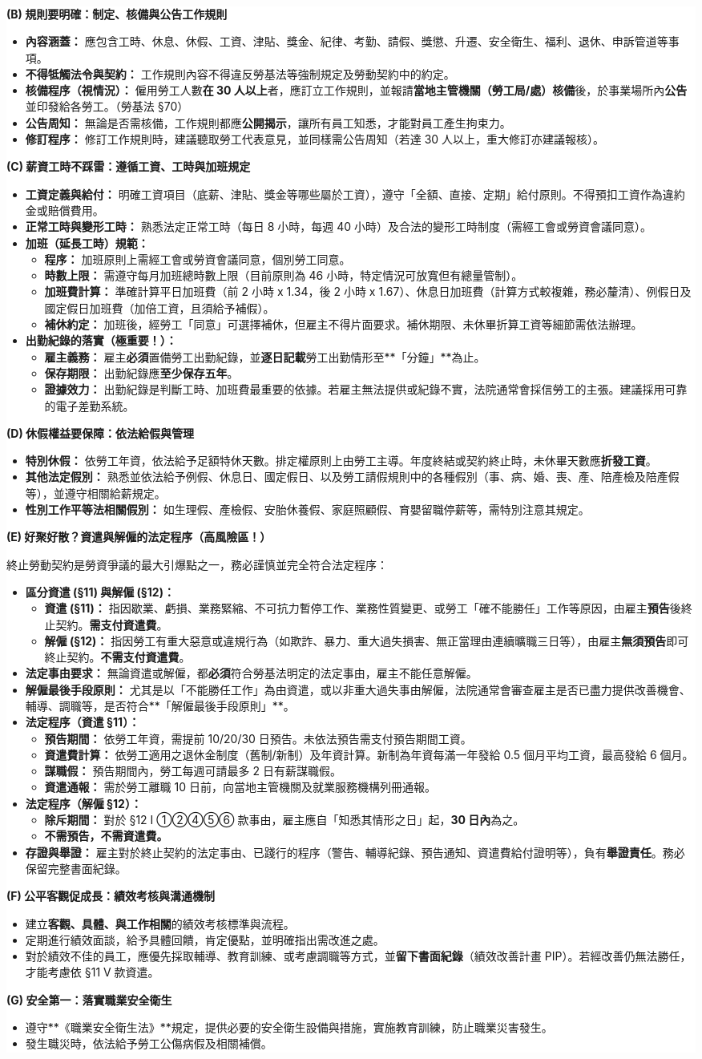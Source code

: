 **(B) 規則要明確：制定、核備與公告工作規則**

* **內容涵蓋：** 應包含工時、休息、休假、工資、津貼、獎金、紀律、考勤、請假、獎懲、升遷、安全衛生、福利、退休、申訴管道等事項。  
* **不得牴觸法令與契約：** 工作規則內容不得違反勞基法等強制規定及勞動契約中的約定。  
* **核備程序（視情況）：** 僱用勞工人數**在 30 人以上**者，應訂立工作規則，並報請**當地主管機關（勞工局/處）核備**後，於事業場所內**公告**並印發給各勞工。（勞基法 §70）  
* **公告周知：** 無論是否需核備，工作規則都應**公開揭示**，讓所有員工知悉，才能對員工產生拘束力。  
* **修訂程序：** 修訂工作規則時，建議聽取勞工代表意見，並同樣需公告周知（若達 30 人以上，重大修訂亦建議報核）。

**(C) 薪資工時不踩雷：遵循工資、工時與加班規定**

* **工資定義與給付：** 明確工資項目（底薪、津貼、獎金等哪些屬於工資），遵守「全額、直接、定期」給付原則。不得預扣工資作為違約金或賠償費用。  
* **正常工時與變形工時：** 熟悉法定正常工時（每日 8 小時，每週 40 小時）及合法的變形工時制度（需經工會或勞資會議同意）。  
* **加班（延長工時）規範：**  
  * **程序：** 加班原則上需經工會或勞資會議同意，個別勞工同意。  
  * **時數上限：** 需遵守每月加班總時數上限（目前原則為 46 小時，特定情況可放寬但有總量管制）。  
  * **加班費計算：** 準確計算平日加班費（前 2 小時 x 1.34，後 2 小時 x 1.67）、休息日加班費（計算方式較複雜，務必釐清）、例假日及國定假日加班費（加倍工資，且須給予補假）。  
  * **補休約定：** 加班後，經勞工「同意」可選擇補休，但雇主不得片面要求。補休期限、未休畢折算工資等細節需依法辦理。  
* **出勤紀錄的落實（極重要！）：**  
  * **雇主義務：** 雇主**必須**置備勞工出勤紀錄，並**逐日記載**勞工出勤情形至\*\*「分鐘」\*\*為止。  
  * **保存期限：** 出勤紀錄應**至少保存五年**。  
  * **證據效力：** 出勤紀錄是判斷工時、加班費最重要的依據。若雇主無法提供或紀錄不實，法院通常會採信勞工的主張。建議採用可靠的電子差勤系統。

**(D) 休假權益要保障：依法給假與管理**

* **特別休假：** 依勞工年資，依法給予足額特休天數。排定權原則上由勞工主導。年度終結或契約終止時，未休畢天數應**折發工資**。  
* **其他法定假別：** 熟悉並依法給予例假、休息日、國定假日、以及勞工請假規則中的各種假別（事、病、婚、喪、產、陪產檢及陪產假等），並遵守相關給薪規定。  
* **性別工作平等法相關假別：** 如生理假、產檢假、安胎休養假、家庭照顧假、育嬰留職停薪等，需特別注意其規定。

**(E) 好聚好散？資遣與解僱的法定程序（高風險區！）**

終止勞動契約是勞資爭議的最大引爆點之一，務必謹慎並完全符合法定程序：

* **區分資遣 (§11) 與解僱 (§12)：**  
  * **資遣 (§11)：** 指因歇業、虧損、業務緊縮、不可抗力暫停工作、業務性質變更、或勞工「確不能勝任」工作等原因，由雇主**預告**後終止契約。**需支付資遣費**。  
  * **解僱 (§12)：** 指因勞工有重大惡意或違規行為（如欺詐、暴力、重大過失損害、無正當理由連續曠職三日等），由雇主**無須預告**即可終止契約。**不需支付資遣費**。  
* **法定事由要求：** 無論資遣或解僱，都**必須**符合勞基法明定的法定事由，雇主不能任意解僱。  
* **解僱最後手段原則：** 尤其是以「不能勝任工作」為由資遣，或以非重大過失事由解僱，法院通常會審查雇主是否已盡力提供改善機會、輔導、調職等，是否符合\*\*「解僱最後手段原則」\*\*。  
* **法定程序（資遣 §11）：**  
  * **預告期間：** 依勞工年資，需提前 10/20/30 日預告。未依法預告需支付預告期間工資。  
  * **資遣費計算：** 依勞工適用之退休金制度（舊制/新制）及年資計算。新制為年資每滿一年發給 0.5 個月平均工資，最高發給 6 個月。  
  * **謀職假：** 預告期間內，勞工每週可請最多 2 日有薪謀職假。  
  * **資遣通報：** 需於勞工離職 10 日前，向當地主管機關及就業服務機構列冊通報。  
* **法定程序（解僱 §12）：**  
  * **除斥期間：** 對於 §12 I ①②④⑤⑥ 款事由，雇主應自「知悉其情形之日」起，**30 日內**為之。  
  * **不需預告，不需資遣費。**  
* **存證與舉證：** 雇主對於終止契約的法定事由、已踐行的程序（警告、輔導紀錄、預告通知、資遣費給付證明等），負有**舉證責任**。務必保留完整書面紀錄。

**(F) 公平客觀促成長：績效考核與溝通機制**

* 建立**客觀、具體、與工作相關**的績效考核標準與流程。  
* 定期進行績效面談，給予具體回饋，肯定優點，並明確指出需改進之處。  
* 對於績效不佳的員工，應優先採取輔導、教育訓練、或考慮調職等方式，並**留下書面紀錄**（績效改善計畫 PIP）。若經改善仍無法勝任，才能考慮依 §11 V 款資遣。

**(G) 安全第一：落實職業安全衛生**

* 遵守\*\*《職業安全衛生法》\*\*規定，提供必要的安全衛生設備與措施，實施教育訓練，防止職業災害發生。  
* 發生職災時，依法給予勞工公傷病假及相關補償。

